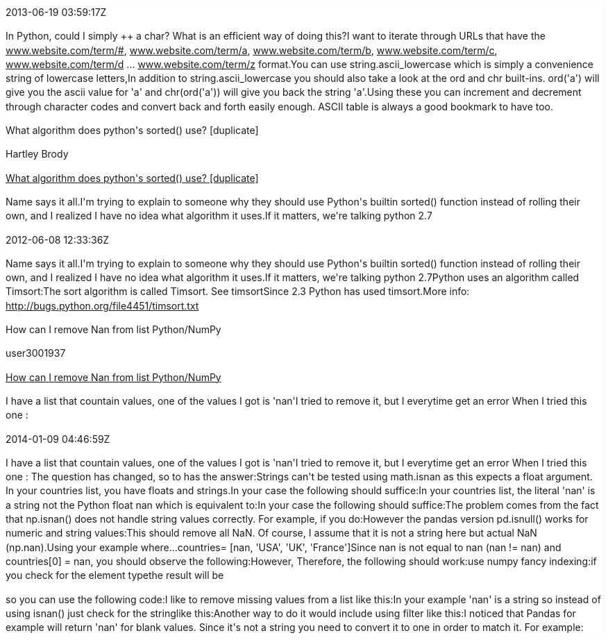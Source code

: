 2013-06-19 03:59:17Z

In Python, could I simply ++ a char? What is an efficient way of doing this?I want to iterate through URLs that have the www.website.com/term/#, www.website.com/term/a, www.website.com/term/b, www.website.com/term/c, www.website.com/term/d ... www.website.com/term/z format.You can use string.ascii_lowercase which is simply a convenience string of lowercase letters,In addition to string.ascii_lowercase you should also take a look at the ord and chr built-ins. ord('a') will give you the ascii value for 'a' and chr(ord('a')) will give you back the string 'a'.Using these you can increment and decrement through character codes and convert back and forth easily enough. ASCII table is always a good bookmark to have too.

What algorithm does python's sorted() use? [duplicate]

Hartley Brody

[What algorithm does python's sorted() use? [duplicate]](https://stackoverflow.com/questions/10948920/what-algorithm-does-pythons-sorted-use)

Name says it all.I'm trying to explain to someone why they should use Python's builtin sorted() function instead of rolling their own, and I realized I have no idea what algorithm it uses.If it matters, we're talking python 2.7

2012-06-08 12:33:36Z

Name says it all.I'm trying to explain to someone why they should use Python's builtin sorted() function instead of rolling their own, and I realized I have no idea what algorithm it uses.If it matters, we're talking python 2.7Python uses an algorithm called Timsort:The sort algorithm is called Timsort.  See timsortSince 2.3 Python has used timsort.More info: http://bugs.python.org/file4451/timsort.txt

How can I remove Nan from list Python/NumPy

user3001937

[How can I remove Nan from list Python/NumPy](https://stackoverflow.com/questions/21011777/how-can-i-remove-nan-from-list-python-numpy)

I have a list that countain values, one of the values I got is 'nan'I tried to remove it, but I everytime get an error When I tried this one : 

2014-01-09 04:46:59Z

I have a list that countain values, one of the values I got is 'nan'I tried to remove it, but I everytime get an error When I tried this one : The question has changed, so to has the answer:Strings can't be tested using math.isnan as this expects a float argument. In your countries list, you have floats and strings.In your case the following should suffice:In your countries list, the literal 'nan' is a string not the Python float nan which is equivalent to:In your case the following should suffice:The problem comes from the fact that np.isnan() does not handle string values correctly. For example, if you do:However the pandas version pd.isnull() works for numeric and string values:This should remove all NaN. Of course, I assume that it is not a string here but actual NaN (np.nan).Using your example where...countries= [nan, 'USA', 'UK', 'France']Since nan is not equal to nan (nan != nan) and countries[0] = nan, you should observe the following:However, Therefore, the following should work:use numpy fancy indexing:if you check for the element typethe result will be <class float>

so you can use the following code:I like to remove missing values from a list like this:In your example 'nan' is a string so instead of using isnan() just check for the stringlike this:Another way to do it would include using filter like this:I noticed that Pandas for example will return 'nan' for blank values. Since it's not a string you need to convert it to one in order to match it. For example:
